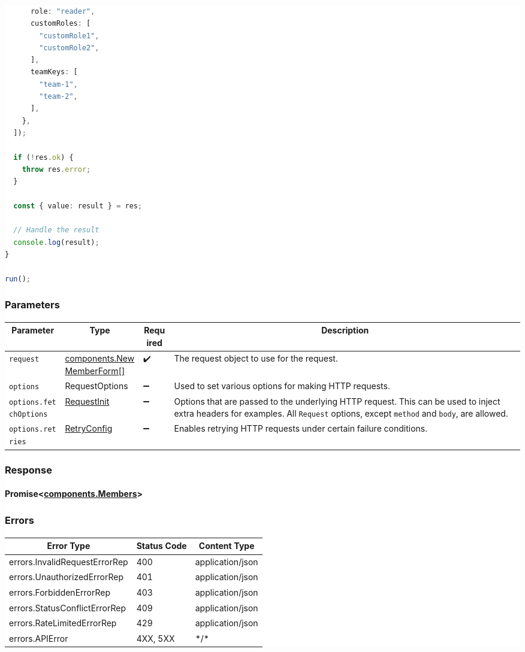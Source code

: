 ```typescript
      role: "reader",
      customRoles: [
        "customRole1",
        "customRole2",
      ],
      teamKeys: [
        "team-1",
        "team-2",
      ],
    },
  ]);

  if (!res.ok) {
    throw res.error;
  }

  const { value: result } = res;

  // Handle the result
  console.log(result);
}

run();
```

### Parameters

| Parameter                                                                                                                                                                      | Type                                                                                                                                                                           | Required                                                                                                                                                                       | Description                                                                                                                                                                    |
| ------------------------------------------------------------------------------------------------------------------------------------------------------------------------------ | ------------------------------------------------------------------------------------------------------------------------------------------------------------------------------ | ------------------------------------------------------------------------------------------------------------------------------------------------------------------------------ | ------------------------------------------------------------------------------------------------------------------------------------------------------------------------------ |
| `request`                                                                                                                                                                      | [components.NewMemberForm[]](../../models/.md)                                                                                                                                 | :heavy_check_mark:                                                                                                                                                             | The request object to use for the request.                                                                                                                                     |
| `options`                                                                                                                                                                      | RequestOptions                                                                                                                                                                 | :heavy_minus_sign:                                                                                                                                                             | Used to set various options for making HTTP requests.                                                                                                                          |
| `options.fetchOptions`                                                                                                                                                         | [RequestInit](https://developer.mozilla.org/en-US/docs/Web/API/Request/Request#options)                                                                                        | :heavy_minus_sign:                                                                                                                                                             | Options that are passed to the underlying HTTP request. This can be used to inject extra headers for examples. All `Request` options, except `method` and `body`, are allowed. |
| `options.retries`                                                                                                                                                              | [RetryConfig](../../lib/utils/retryconfig.md)                                                                                                                                  | :heavy_minus_sign:                                                                                                                                                             | Enables retrying HTTP requests under certain failure conditions.                                                                                                               |

### Response

**Promise\<[components.Members](../../models/components/members.md)\>**

### Errors

| Error Type                    | Status Code                   | Content Type                  |
| ----------------------------- | ----------------------------- | ----------------------------- |
| errors.InvalidRequestErrorRep | 400                           | application/json              |
| errors.UnauthorizedErrorRep   | 401                           | application/json              |
| errors.ForbiddenErrorRep      | 403                           | application/json              |
| errors.StatusConflictErrorRep | 409                           | application/json              |
| errors.RateLimitedErrorRep    | 429                           | application/json              |
| errors.APIError               | 4XX, 5XX                      | \*/\*                         |
